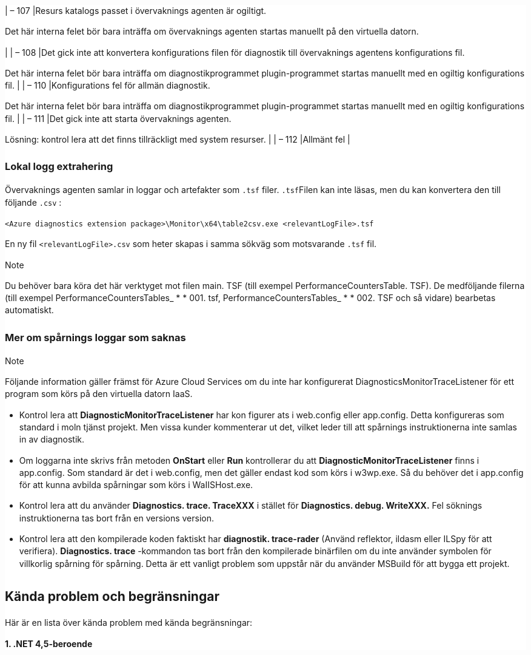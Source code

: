| – 107 |Resurs katalogs passet i övervaknings agenten är ogiltigt.<p><p>Det här interna felet bör bara inträffa om övervaknings agenten startas manuellt på den virtuella datorn.</p> |
| – 108 |Det gick inte att konvertera konfigurations filen för diagnostik till övervaknings agentens konfigurations fil.<p><p>Det här interna felet bör bara inträffa om diagnostikprogrammet plugin-programmet startas manuellt med en ogiltig konfigurations fil. |
| – 110 |Konfigurations fel för allmän diagnostik.<p><p>Det här interna felet bör bara inträffa om diagnostikprogrammet plugin-programmet startas manuellt med en ogiltig konfigurations fil. |
| – 111 |Det gick inte att starta övervaknings agenten.<p><p>Lösning: kontrol lera att det finns tillräckligt med system resurser. |
| – 112 |Allmänt fel |

### <a name="local-log-extraction"></a>Lokal logg extrahering
Övervaknings agenten samlar in loggar och artefakter som `.tsf` filer. `.tsf`Filen kan inte läsas, men du kan konvertera den till följande `.csv` :

```
<Azure diagnostics extension package>\Monitor\x64\table2csv.exe <relevantLogFile>.tsf
```
En ny fil `<relevantLogFile>.csv` som heter skapas i samma sökväg som motsvarande `.tsf` fil.

>[!NOTE]
> Du behöver bara köra det här verktyget mot filen main. TSF (till exempel PerformanceCountersTable. TSF). De medföljande filerna (till exempel PerformanceCountersTables_ \* \* 001. tsf, PerformanceCountersTables_ \* \* 002. TSF och så vidare) bearbetas automatiskt.

### <a name="more-about-missing-trace-logs"></a>Mer om spårnings loggar som saknas

>[!NOTE]
> Följande information gäller främst för Azure Cloud Services om du inte har konfigurerat DiagnosticsMonitorTraceListener för ett program som körs på den virtuella datorn IaaS.

- Kontrol lera att **DiagnosticMonitorTraceListener** har kon figurer ats i web.config eller app.config.  Detta konfigureras som standard i moln tjänst projekt. Men vissa kunder kommenterar ut det, vilket leder till att spårnings instruktionerna inte samlas in av diagnostik.

- Om loggarna inte skrivs från metoden **OnStart** eller **Run** kontrollerar du att **DiagnosticMonitorTraceListener** finns i app.config.  Som standard är det i web.config, men det gäller endast kod som körs i w3wp.exe. Så du behöver det i app.config för att kunna avbilda spårningar som körs i WaIISHost.exe.

- Kontrol lera att du använder **Diagnostics. trace. TraceXXX** i stället för **Diagnostics. debug. WriteXXX.** Fel söknings instruktionerna tas bort från en versions version.

- Kontrol lera att den kompilerade koden faktiskt har **diagnostik. trace-rader** (Använd reflektor, ildasm eller ILSpy för att verifiera). **Diagnostics. trace** -kommandon tas bort från den kompilerade binärfilen om du inte använder symbolen för villkorlig spårning för spårning. Detta är ett vanligt problem som uppstår när du använder MSBuild för att bygga ett projekt.   

## <a name="known-issues-and-mitigations"></a>Kända problem och begränsningar
Här är en lista över kända problem med kända begränsningar:

**1. .NET 4,5-beroende**
